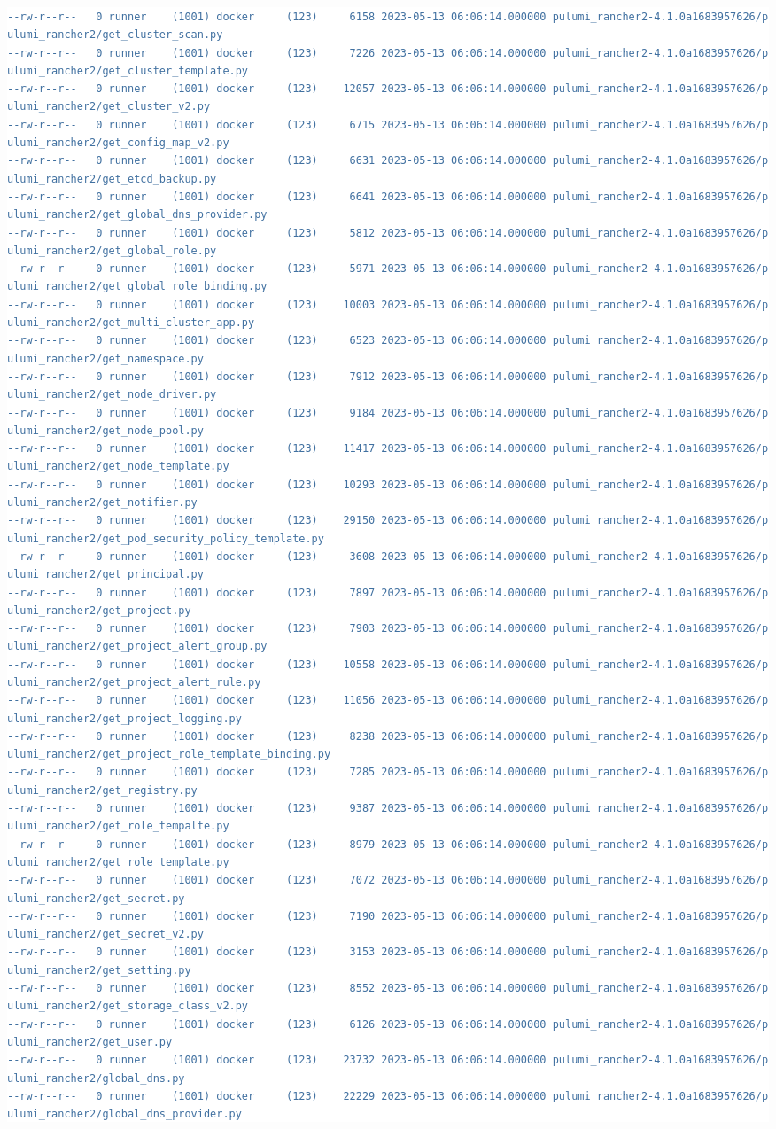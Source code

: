 ```diff
--rw-r--r--   0 runner    (1001) docker     (123)     6158 2023-05-13 06:06:14.000000 pulumi_rancher2-4.1.0a1683957626/pulumi_rancher2/get_cluster_scan.py
--rw-r--r--   0 runner    (1001) docker     (123)     7226 2023-05-13 06:06:14.000000 pulumi_rancher2-4.1.0a1683957626/pulumi_rancher2/get_cluster_template.py
--rw-r--r--   0 runner    (1001) docker     (123)    12057 2023-05-13 06:06:14.000000 pulumi_rancher2-4.1.0a1683957626/pulumi_rancher2/get_cluster_v2.py
--rw-r--r--   0 runner    (1001) docker     (123)     6715 2023-05-13 06:06:14.000000 pulumi_rancher2-4.1.0a1683957626/pulumi_rancher2/get_config_map_v2.py
--rw-r--r--   0 runner    (1001) docker     (123)     6631 2023-05-13 06:06:14.000000 pulumi_rancher2-4.1.0a1683957626/pulumi_rancher2/get_etcd_backup.py
--rw-r--r--   0 runner    (1001) docker     (123)     6641 2023-05-13 06:06:14.000000 pulumi_rancher2-4.1.0a1683957626/pulumi_rancher2/get_global_dns_provider.py
--rw-r--r--   0 runner    (1001) docker     (123)     5812 2023-05-13 06:06:14.000000 pulumi_rancher2-4.1.0a1683957626/pulumi_rancher2/get_global_role.py
--rw-r--r--   0 runner    (1001) docker     (123)     5971 2023-05-13 06:06:14.000000 pulumi_rancher2-4.1.0a1683957626/pulumi_rancher2/get_global_role_binding.py
--rw-r--r--   0 runner    (1001) docker     (123)    10003 2023-05-13 06:06:14.000000 pulumi_rancher2-4.1.0a1683957626/pulumi_rancher2/get_multi_cluster_app.py
--rw-r--r--   0 runner    (1001) docker     (123)     6523 2023-05-13 06:06:14.000000 pulumi_rancher2-4.1.0a1683957626/pulumi_rancher2/get_namespace.py
--rw-r--r--   0 runner    (1001) docker     (123)     7912 2023-05-13 06:06:14.000000 pulumi_rancher2-4.1.0a1683957626/pulumi_rancher2/get_node_driver.py
--rw-r--r--   0 runner    (1001) docker     (123)     9184 2023-05-13 06:06:14.000000 pulumi_rancher2-4.1.0a1683957626/pulumi_rancher2/get_node_pool.py
--rw-r--r--   0 runner    (1001) docker     (123)    11417 2023-05-13 06:06:14.000000 pulumi_rancher2-4.1.0a1683957626/pulumi_rancher2/get_node_template.py
--rw-r--r--   0 runner    (1001) docker     (123)    10293 2023-05-13 06:06:14.000000 pulumi_rancher2-4.1.0a1683957626/pulumi_rancher2/get_notifier.py
--rw-r--r--   0 runner    (1001) docker     (123)    29150 2023-05-13 06:06:14.000000 pulumi_rancher2-4.1.0a1683957626/pulumi_rancher2/get_pod_security_policy_template.py
--rw-r--r--   0 runner    (1001) docker     (123)     3608 2023-05-13 06:06:14.000000 pulumi_rancher2-4.1.0a1683957626/pulumi_rancher2/get_principal.py
--rw-r--r--   0 runner    (1001) docker     (123)     7897 2023-05-13 06:06:14.000000 pulumi_rancher2-4.1.0a1683957626/pulumi_rancher2/get_project.py
--rw-r--r--   0 runner    (1001) docker     (123)     7903 2023-05-13 06:06:14.000000 pulumi_rancher2-4.1.0a1683957626/pulumi_rancher2/get_project_alert_group.py
--rw-r--r--   0 runner    (1001) docker     (123)    10558 2023-05-13 06:06:14.000000 pulumi_rancher2-4.1.0a1683957626/pulumi_rancher2/get_project_alert_rule.py
--rw-r--r--   0 runner    (1001) docker     (123)    11056 2023-05-13 06:06:14.000000 pulumi_rancher2-4.1.0a1683957626/pulumi_rancher2/get_project_logging.py
--rw-r--r--   0 runner    (1001) docker     (123)     8238 2023-05-13 06:06:14.000000 pulumi_rancher2-4.1.0a1683957626/pulumi_rancher2/get_project_role_template_binding.py
--rw-r--r--   0 runner    (1001) docker     (123)     7285 2023-05-13 06:06:14.000000 pulumi_rancher2-4.1.0a1683957626/pulumi_rancher2/get_registry.py
--rw-r--r--   0 runner    (1001) docker     (123)     9387 2023-05-13 06:06:14.000000 pulumi_rancher2-4.1.0a1683957626/pulumi_rancher2/get_role_tempalte.py
--rw-r--r--   0 runner    (1001) docker     (123)     8979 2023-05-13 06:06:14.000000 pulumi_rancher2-4.1.0a1683957626/pulumi_rancher2/get_role_template.py
--rw-r--r--   0 runner    (1001) docker     (123)     7072 2023-05-13 06:06:14.000000 pulumi_rancher2-4.1.0a1683957626/pulumi_rancher2/get_secret.py
--rw-r--r--   0 runner    (1001) docker     (123)     7190 2023-05-13 06:06:14.000000 pulumi_rancher2-4.1.0a1683957626/pulumi_rancher2/get_secret_v2.py
--rw-r--r--   0 runner    (1001) docker     (123)     3153 2023-05-13 06:06:14.000000 pulumi_rancher2-4.1.0a1683957626/pulumi_rancher2/get_setting.py
--rw-r--r--   0 runner    (1001) docker     (123)     8552 2023-05-13 06:06:14.000000 pulumi_rancher2-4.1.0a1683957626/pulumi_rancher2/get_storage_class_v2.py
--rw-r--r--   0 runner    (1001) docker     (123)     6126 2023-05-13 06:06:14.000000 pulumi_rancher2-4.1.0a1683957626/pulumi_rancher2/get_user.py
--rw-r--r--   0 runner    (1001) docker     (123)    23732 2023-05-13 06:06:14.000000 pulumi_rancher2-4.1.0a1683957626/pulumi_rancher2/global_dns.py
--rw-r--r--   0 runner    (1001) docker     (123)    22229 2023-05-13 06:06:14.000000 pulumi_rancher2-4.1.0a1683957626/pulumi_rancher2/global_dns_provider.py
```